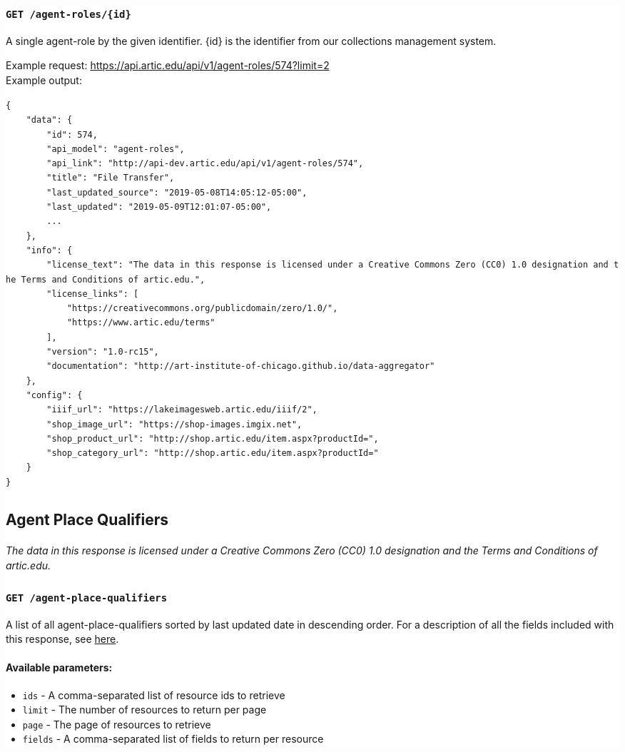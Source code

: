 ### `GET /agent-roles/{id}`

A single agent-role by the given identifier. {id} is the identifier from our collections management system.

Example request: https://api.artic.edu/api/v1/agent-roles/574?limit=2  
Example output:

```
{
    "data": {
        "id": 574,
        "api_model": "agent-roles",
        "api_link": "http://api-dev.artic.edu/api/v1/agent-roles/574",
        "title": "File Transfer",
        "last_updated_source": "2019-05-08T14:05:12-05:00",
        "last_updated": "2019-05-09T12:01:07-05:00",
        ...
    },
    "info": {
        "license_text": "The data in this response is licensed under a Creative Commons Zero (CC0) 1.0 designation and the Terms and Conditions of artic.edu.",
        "license_links": [
            "https://creativecommons.org/publicdomain/zero/1.0/",
            "https://www.artic.edu/terms"
        ],
        "version": "1.0-rc15",
        "documentation": "http://art-institute-of-chicago.github.io/data-aggregator"
    },
    "config": {
        "iiif_url": "https://lakeimagesweb.artic.edu/iiif/2",
        "shop_image_url": "https://shop-images.imgix.net",
        "shop_product_url": "http://shop.artic.edu/item.aspx?productId=",
        "shop_category_url": "http://shop.artic.edu/item.aspx?productId="
    }
}
```

## Agent Place Qualifiers

_The data in this response is licensed under a Creative Commons Zero (CC0) 1.0 designation and the Terms and Conditions of artic.edu._

### `GET /agent-place-qualifiers`

A list of all agent-place-qualifiers sorted by last updated date in descending order. For a description of all the fields included with this response, see [here](fields#agent-place-qualifiers).

#### Available parameters:

* `ids` - A comma-separated list of resource ids to retrieve
* `limit` - The number of resources to return per page
* `page` - The page of resources to retrieve
* `fields` - A comma-separated list of fields to return per resource
